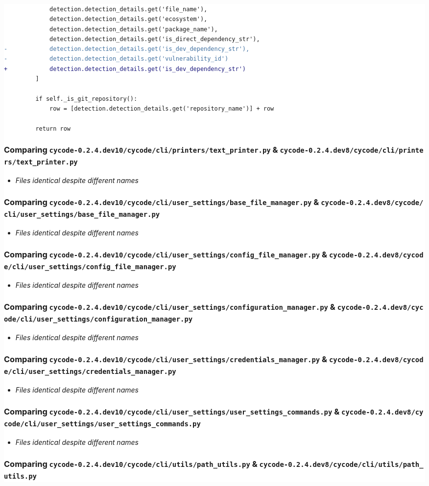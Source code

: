 ```diff
             detection.detection_details.get('file_name'),
             detection.detection_details.get('ecosystem'),
             detection.detection_details.get('package_name'),
             detection.detection_details.get('is_direct_dependency_str'),
-            detection.detection_details.get('is_dev_dependency_str'),
-            detection.detection_details.get('vulnerability_id')
+            detection.detection_details.get('is_dev_dependency_str')
         ]
 
         if self._is_git_repository():
             row = [detection.detection_details.get('repository_name')] + row
 
         return row
```

### Comparing `cycode-0.2.4.dev10/cycode/cli/printers/text_printer.py` & `cycode-0.2.4.dev8/cycode/cli/printers/text_printer.py`

 * *Files identical despite different names*

### Comparing `cycode-0.2.4.dev10/cycode/cli/user_settings/base_file_manager.py` & `cycode-0.2.4.dev8/cycode/cli/user_settings/base_file_manager.py`

 * *Files identical despite different names*

### Comparing `cycode-0.2.4.dev10/cycode/cli/user_settings/config_file_manager.py` & `cycode-0.2.4.dev8/cycode/cli/user_settings/config_file_manager.py`

 * *Files identical despite different names*

### Comparing `cycode-0.2.4.dev10/cycode/cli/user_settings/configuration_manager.py` & `cycode-0.2.4.dev8/cycode/cli/user_settings/configuration_manager.py`

 * *Files identical despite different names*

### Comparing `cycode-0.2.4.dev10/cycode/cli/user_settings/credentials_manager.py` & `cycode-0.2.4.dev8/cycode/cli/user_settings/credentials_manager.py`

 * *Files identical despite different names*

### Comparing `cycode-0.2.4.dev10/cycode/cli/user_settings/user_settings_commands.py` & `cycode-0.2.4.dev8/cycode/cli/user_settings/user_settings_commands.py`

 * *Files identical despite different names*

### Comparing `cycode-0.2.4.dev10/cycode/cli/utils/path_utils.py` & `cycode-0.2.4.dev8/cycode/cli/utils/path_utils.py`
